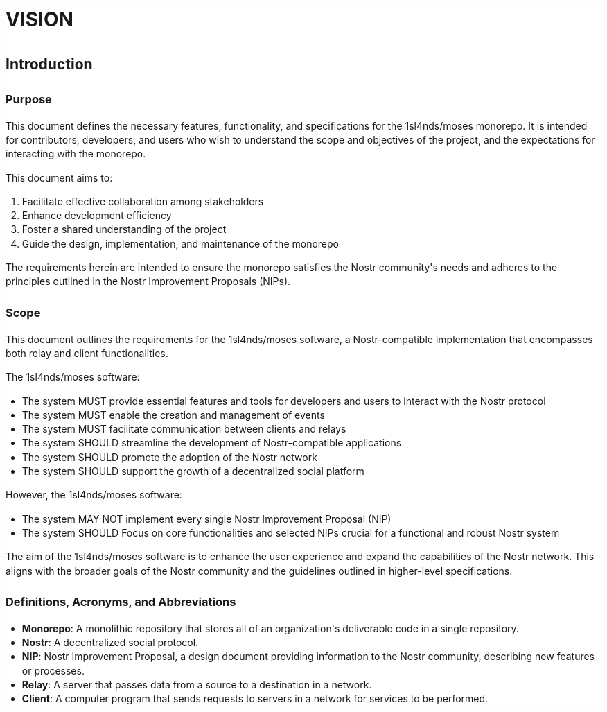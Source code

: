 # VISION

## Introduction

### Purpose

This document defines the necessary features, functionality, and specifications for the 1sl4nds/moses monorepo. It is intended for contributors, developers, and users who wish to understand the scope and objectives of the project, and the expectations for interacting with the monorepo.

This document aims to:

1. Facilitate effective collaboration among stakeholders
2. Enhance development efficiency
3. Foster a shared understanding of the project
4. Guide the design, implementation, and maintenance of the monorepo

The requirements herein are intended to ensure the monorepo satisfies the Nostr community's needs and adheres to the principles outlined in the Nostr Improvement Proposals (NIPs).

### Scope

This document outlines the requirements for the 1sl4nds/moses software, a Nostr-compatible implementation that encompasses both relay and client functionalities.

The 1sl4nds/moses software:

- The system MUST provide essential features and tools for developers and users to interact with the Nostr protocol
- The system MUST enable the creation and management of events
- The system MUST facilitate communication between clients and relays
- The system SHOULD streamline the development of Nostr-compatible applications
- The system SHOULD promote the adoption of the Nostr network
- The system SHOULD support the growth of a decentralized social platform

However, the 1sl4nds/moses software:

- The system MAY NOT implement every single Nostr Improvement Proposal (NIP)
- The system SHOULD Focus on core functionalities and selected NIPs crucial for a functional and robust Nostr system

The aim of the 1sl4nds/moses software is to enhance the user experience and expand the capabilities of the Nostr network. This aligns with the broader goals of the Nostr community and the guidelines outlined in higher-level specifications.

### Definitions, Acronyms, and Abbreviations

- **Monorepo**: A monolithic repository that stores all of an organization's deliverable code in a single repository.
- **Nostr**: A decentralized social protocol.
- **NIP**: Nostr Improvement Proposal, a design document providing information to the Nostr community, describing new features or processes.
- **Relay**: A server that passes data from a source to a destination in a network.
- **Client**: A computer program that sends requests to servers in a network for services to be performed.
